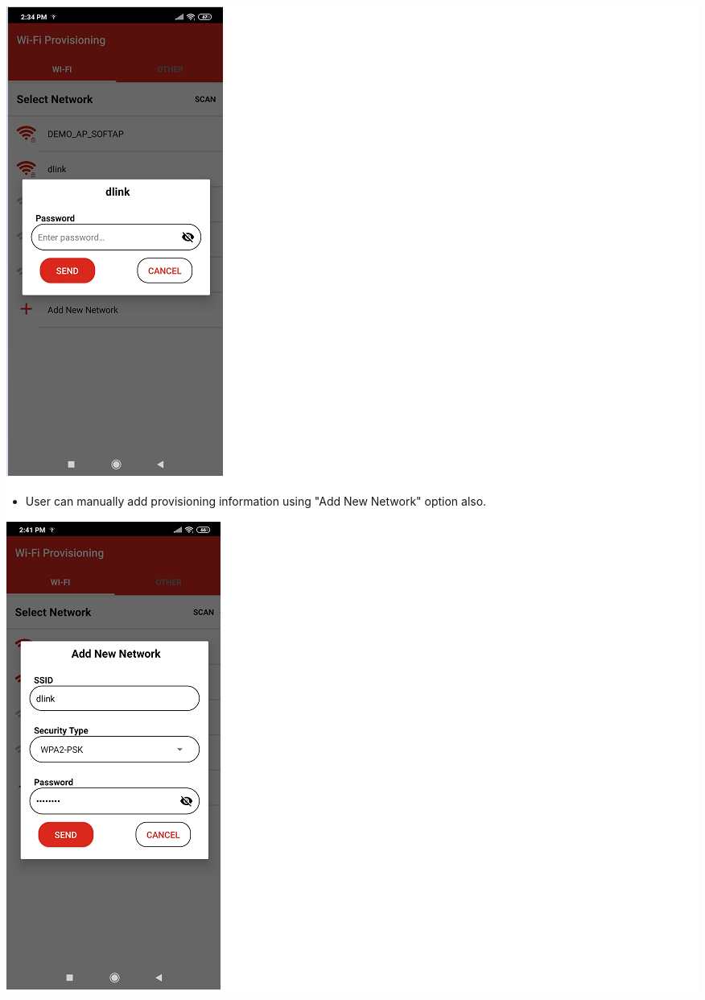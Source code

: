 ![](./images/SYS_Wi-Fi_Provision_Mobile_app_scan_connect.png)

- User can manually add provisioning information using "Add New Network" option also.

![](./images/SYS_Wi-Fi_Provision_Mobile_app_add_new_network.png)
